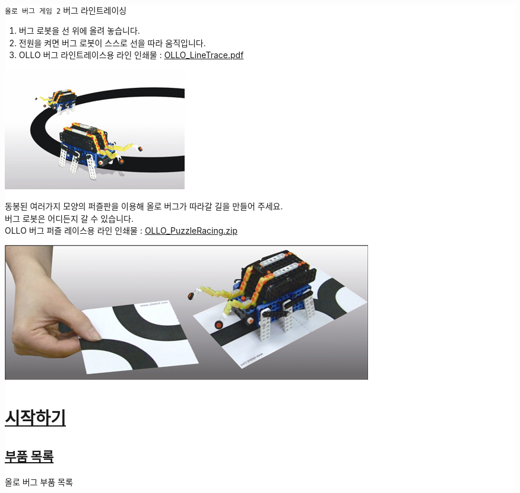 `올로 버그 게임 2` 버그 라인트레이싱
1. 버그 로봇을 선 위에 올려 놓습니다.
2. 전원을 켜면 버그 로봇이 스스로 선을 따라 움직입니다.
3. OLLO 버그 라인트레이스용 라인 인쇄물 : [OLLO_LineTrace.pdf]

![](/assets/images/edu/ollo/bug_line_kr.png)

동봉된 여러가지 모양의 퍼즐판을 이용해 올로 버그가 따라갈 길을 만들어 주세요.  
버그 로봇은 어디든지 갈 수 있습니다.  
OLLO 버그 퍼즐 레이스용 라인 인쇄물 :
[OLLO_PuzzleRacing.zip]

![](/assets/images/edu/ollo/bug_line_2_kr.png)

# [시작하기](#시작하기)

## [부품 목록](#부품-목록)

올로 버그 부품 목록


[CM-100]: /docs/kr/parts/controller/cm-100/
[감속모터]: /docs/kr/parts/motor/gm-10a/
[USB 다운로더(LN-101)]: /docs/kr/parts/interface/ln-101/
[프로그래밍 학습]: #프로그래밍-학습
[OLLO_LineTrace.pdf]: http://support.robotis.com/ko/baggage_files/ollo/ollo_linetrace.pdf
[OLLO_PuzzleRacing.zip]: http://support.robotis.com/ko/baggage_files/ollo/ollo_puzzle_racing_line.zip
[RC-100]: /docs/kr/parts/communication/rc-100/
[버그 기본 프로그램]: #다운로드
[태스크 코드로 제어하는 방법보기]: /docs/kr/software/rplus1/task/programming_02/#자동꺼짐-타이머
[RC-100 적외선 채널 바꾸는 방법 보기]: /docs/kr/parts/communication/rc-100/#적외선-통신채널-설정-방법
[서보모터]: /docs/kr/parts/motor/servo_motor/
[ZIG-100/110]: /docs/kr/parts/communication/zig-110/
[ZIG-110 set]: /docs/kr/parts/communication/zig-110/
[제어기]: /docs/kr/parts/controller/cm-100/
[제어기(CM-100)]: /docs/kr/parts/controller/cm-100/
[제어기 선택]: /docs/kr/software/rplus1/task/task_misc/#제어기-선택
[프로그램 시작]: /docs/kr/software/rplus1/task/programming_01/#프로그램-시작
[무조건 반복]: /docs/kr/software/rplus1/task/programming_01/#무조건-반복
[로드]: /docs/kr/software/rplus1/task/programming_01/#로드
[중앙 적외선 센서]: /docs/kr/software/rplus1/task/programming_02/#왼쪽중앙오른쪽-적외선-센서
[화면 출력]: /docs/kr/software/rplus1/task/getting_started/#프로그램-결과-출력
[파라미터에 대한 설명]: /docs/kr/software/rplus1/task/getting_started/#파라미터-만들기
[태스크 코드 다운로드 방법]: /docs/kr/faq/download_task_code/
[RoboPlus Task]: /docs/kr/software/rplus1/task/getting_started/
[LN-101]: /docs/kr/parts/interface/ln-101/
[화면 출력하기 참조]: /docs/kr/software/rplus1/task/getting_started/#프로그램-결과-출력
[함수에 대한 보다 자세한 설명은 여기를 참고하세요.]: /docs/kr/software/rplus1/task/programming_01/#함수-만들기호출
[5. 복사/잘라내기/붙여넣기 참고]: /docs/kr/software/rplus1/task/programming_01/#복사잘라내기붙여넣기
[프로그램 다운로드]: /docs/kr/faq/download_task_code/
[bug_move.tsk]: http://www.robotis.com/service/download.php?no=862
[버그 움직이기]: #버그-움직이기
[만약 명령어에 대한 자세한 정보는 여기를 참고하세요.]: /docs/kr/software/rplus1/task/programming_01/#조건문
[bug_linetracer.tsk]: http://www.robotis.com/service/download.php?no=861
[라인트레이서용 인쇄물 다운 받기]: #올로-버그-로봇으로-할-수-있는-게임-예제
[버그 라인 따라가기]: #버그-라인-따라가기
[타이머의 자세한 설명은 여기 참조]: /docs/kr/software/rplus1/task/programming_02/#타이머
[조건 대기 명령어에 대한 보다 자세한 정보는 여기를 참고하세요.]: /docs/kr/software/rplus1/task/programming_01/#조건-대기
[소리감지 횟수에 대한 자세한 설명은 여기를 참고하세요.]: /docs/kr/software/rplus1/task/programming_02/#최종-소리감지-횟수
[bug_sensor.tsk]: http://www.robotis.com/service/download.php?no=864
[센서에 반응하는 버그]: #센서에-반응하는-버그
[새 무선 데이터 도착에 대한 자세한 설명은 여기를 참고하세요.]: /docs/kr/software/rplus1/task/programming_02/#새-무선-데이터
[변수에 대한 자세한 설명은 여기를 참고하세요.]: /docs/kr/software/rplus1/task/programming_02/#변수
[계산 명령어에 대한 자세한 정보는 여기를 참고하세요.]: /docs/kr/software/rplus1/task/programming_01/#계산
[RC-100 버튼 값에 대한 자세한 정보는 여기를 참고하세요.]: /docs/kr/parts/communication/rc-100/#리모콘-코드-맵
[bug_rc.tsk]: http://www.robotis.com/service/download.php?no=863